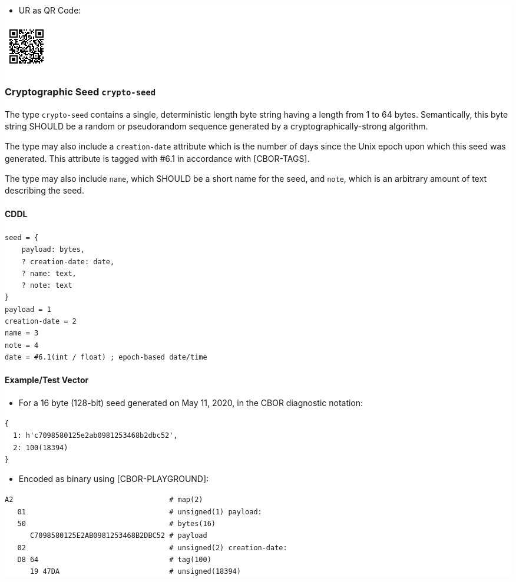 * UR as QR Code:

![](bcr-2020-006/2.png)

### Cryptographic Seed `crypto-seed`

The type `crypto-seed` contains a single, deterministic length byte string having a length from 1 to 64 bytes. Semantically, this byte string SHOULD be a random or pseudorandom sequence generated by a cryptographically-strong algorithm.

The type may also include a `creation-date` attribute which is the number of days since the Unix epoch upon which this seed was generated. This attribute is tagged with #6.1 in accordance with [CBOR-TAGS].

The type may also include `name`, which SHOULD be a short name for the seed, and `note`, which is an arbitrary amount of text describing the seed.

#### CDDL

```
seed = {
	payload: bytes,
	? creation-date: date,
	? name: text,
	? note: text
}
payload = 1
creation-date = 2
name = 3
note = 4
date = #6.1(int / float) ; epoch-based date/time
```

#### Example/Test Vector

* For a 16 byte (128-bit) seed generated on May 11, 2020, in the CBOR diagnostic notation:

```
{
  1: h'c7098580125e2ab0981253468b2dbc52',
  2: 100(18394)
}
```

* Encoded as binary using [CBOR-PLAYGROUND]:

```
A2                                     # map(2)
   01                                  # unsigned(1) payload:
   50                                  # bytes(16)
      C7098580125E2AB0981253468B2DBC52 # payload
   02                                  # unsigned(2) creation-date:
   D8 64                               # tag(100)
      19 47DA                          # unsigned(18394)
```
